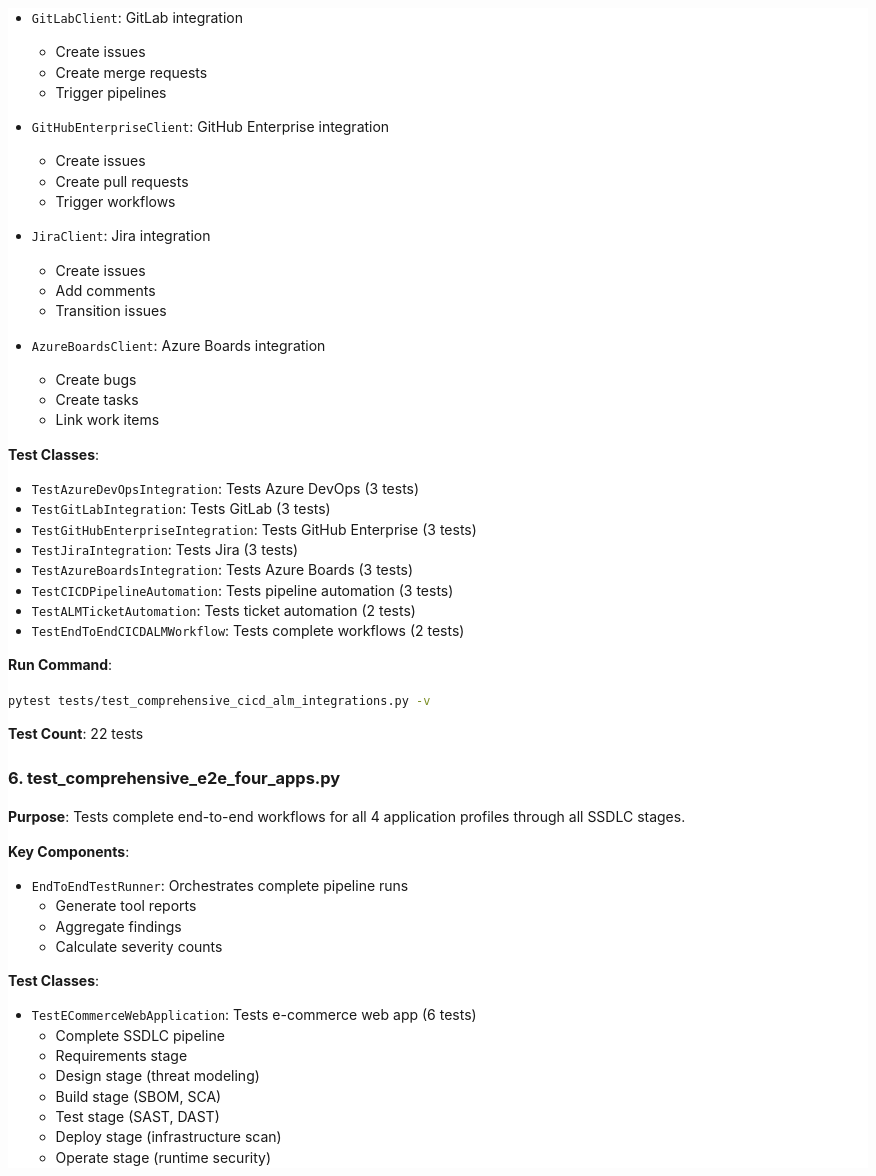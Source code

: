 - `GitLabClient`: GitLab integration
  - Create issues
  - Create merge requests
  - Trigger pipelines

- `GitHubEnterpriseClient`: GitHub Enterprise integration
  - Create issues
  - Create pull requests
  - Trigger workflows

- `JiraClient`: Jira integration
  - Create issues
  - Add comments
  - Transition issues

- `AzureBoardsClient`: Azure Boards integration
  - Create bugs
  - Create tasks
  - Link work items

**Test Classes**:
- `TestAzureDevOpsIntegration`: Tests Azure DevOps (3 tests)
- `TestGitLabIntegration`: Tests GitLab (3 tests)
- `TestGitHubEnterpriseIntegration`: Tests GitHub Enterprise (3 tests)
- `TestJiraIntegration`: Tests Jira (3 tests)
- `TestAzureBoardsIntegration`: Tests Azure Boards (3 tests)
- `TestCICDPipelineAutomation`: Tests pipeline automation (3 tests)
- `TestALMTicketAutomation`: Tests ticket automation (2 tests)
- `TestEndToEndCICDALMWorkflow`: Tests complete workflows (2 tests)

**Run Command**:
```bash
pytest tests/test_comprehensive_cicd_alm_integrations.py -v
```

**Test Count**: 22 tests

### 6. test_comprehensive_e2e_four_apps.py

**Purpose**: Tests complete end-to-end workflows for all 4 application profiles through all SSDLC stages.

**Key Components**:
- `EndToEndTestRunner`: Orchestrates complete pipeline runs
  - Generate tool reports
  - Aggregate findings
  - Calculate severity counts

**Test Classes**:
- `TestECommerceWebApplication`: Tests e-commerce web app (6 tests)
  - Complete SSDLC pipeline
  - Requirements stage
  - Design stage (threat modeling)
  - Build stage (SBOM, SCA)
  - Test stage (SAST, DAST)
  - Deploy stage (infrastructure scan)
  - Operate stage (runtime security)
